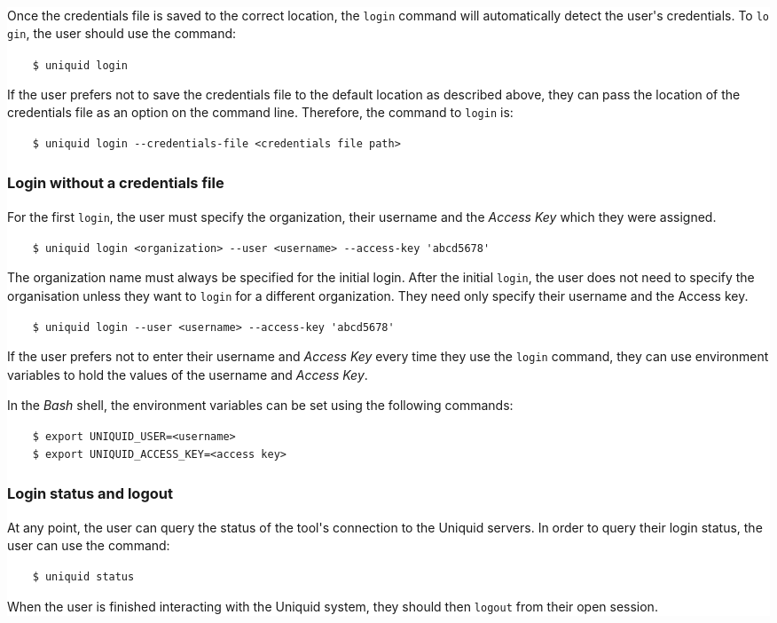 Once the credentials file is saved to the correct location, the `login` command
will automatically detect the user's credentials.  To `login`, the user should
use the command:

```
    $ uniquid login
```

If the user prefers not to save the credentials file to the default location
as described above, they can pass the location of the credentials file as
an option on the command line.  Therefore, the command to `login` is:

```
    $ uniquid login --credentials-file <credentials file path>
```

### Login without a credentials file

For the first `login`, the user must specify the organization, their username
and the *Access Key* which they were assigned.

```
    $ uniquid login <organization> --user <username> --access-key 'abcd5678'
```

The organization name must always be specified for the initial login. After the
initial `login`, the user does not need to specify the organisation unless they
want to `login` for a different organization.  They need only specify their
username and the Access key.

```
    $ uniquid login --user <username> --access-key 'abcd5678'
```

If the user prefers not to enter their username and *Access Key* every time they
use the `login` command, they can use environment variables to hold the values
of the username and *Access Key*.

In the *Bash* shell, the environment variables can be set using the following
commands:

```
    $ export UNIQUID_USER=<username>
    $ export UNIQUID_ACCESS_KEY=<access key>
```

### Login status and logout

At any point, the user can query the status of the tool's connection to the
Uniquid servers. In order to query their login status, the user can use the
command:

```
    $ uniquid status
```

When the user is finished interacting with the Uniquid system, they should then
`logout` from their open session.
